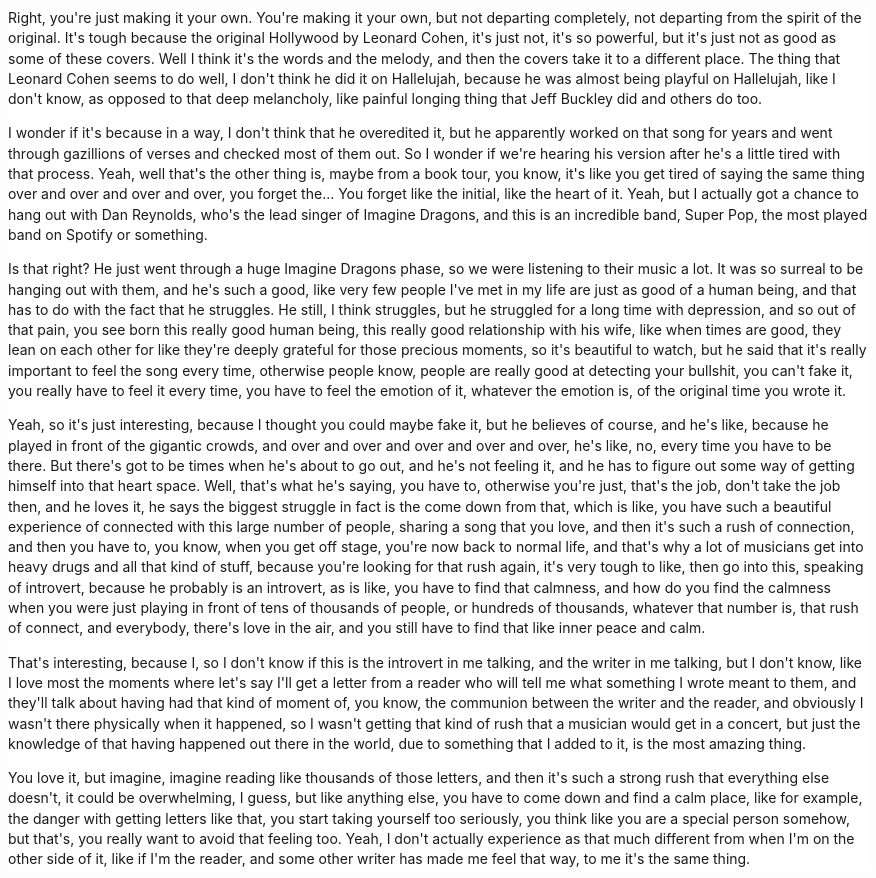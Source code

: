 Right, you're just making it your own. You're making it your own, but not departing completely, not departing from the spirit of the original. It's tough because the original Hollywood by Leonard Cohen, it's just not, it's so powerful, but it's just not as good as some of these covers. Well I think it's the words and the melody, and then the covers take it to a different place. The thing that Leonard Cohen seems to do well, I don't think he did it on Hallelujah, because he was almost being playful on Hallelujah, like I don't know, as opposed to that deep melancholy, like painful longing thing that Jeff Buckley did and others do too.

I wonder if it's because in a way, I don't think that he overedited it, but he apparently worked on that song for years and went through gazillions of verses and checked most of them out. So I wonder if we're hearing his version after he's a little tired with that process. Yeah, well that's the other thing is, maybe from a book tour, you know, it's like you get tired of saying the same thing over and over and over and over, you forget the... You forget like the initial, like the heart of it. Yeah, but I actually got a chance to hang out with Dan Reynolds, who's the lead singer of Imagine Dragons, and this is an incredible band, Super Pop, the most played band on Spotify or something.

Is that right? He just went through a huge Imagine Dragons phase, so we were listening to their music a lot. It was so surreal to be hanging out with them, and he's such a good, like very few people I've met in my life are just as good of a human being, and that has to do with the fact that he struggles. He still, I think struggles, but he struggled for a long time with depression, and so out of that pain, you see born this really good human being, this really good relationship with his wife, like when times are good, they lean on each other for like they're deeply grateful for those precious moments, so it's beautiful to watch, but he said that it's really important to feel the song every time, otherwise people know, people are really good at detecting your bullshit, you can't fake it, you really have to feel it every time, you have to feel the emotion of it, whatever the emotion is, of the original time you wrote it.

Yeah, so it's just interesting, because I thought you could maybe fake it, but he believes of course, and he's like, because he played in front of the gigantic crowds, and over and over and over and over and over, he's like, no, every time you have to be there. But there's got to be times when he's about to go out, and he's not feeling it, and he has to figure out some way of getting himself into that heart space. Well, that's what he's saying, you have to, otherwise you're just, that's the job, don't take the job then, and he loves it, he says the biggest struggle in fact is the come down from that, which is like, you have such a beautiful experience of connected with this large number of people, sharing a song that you love, and then it's such a rush of connection, and then you have to, you know, when you get off stage, you're now back to normal life, and that's why a lot of musicians get into heavy drugs and all that kind of stuff, because you're looking for that rush again, it's very tough to like, then go into this, speaking of introvert, because he probably is an introvert, as is like, you have to find that calmness, and how do you find the calmness when you were just playing in front of tens of thousands of people, or hundreds of thousands, whatever that number is, that rush of connect, and everybody, there's love in the air, and you still have to find that like inner peace and calm.

That's interesting, because I, so I don't know if this is the introvert in me talking, and the writer in me talking, but I don't know, like I love most the moments where let's say I'll get a letter from a reader who will tell me what something I wrote meant to them, and they'll talk about having had that kind of moment of, you know, the communion between the writer and the reader, and obviously I wasn't there physically when it happened, so I wasn't getting that kind of rush that a musician would get in a concert, but just the knowledge of that having happened out there in the world, due to something that I added to it, is the most amazing thing.

You love it, but imagine, imagine reading like thousands of those letters, and then it's such a strong rush that everything else doesn't, it could be overwhelming, I guess, but like anything else, you have to come down and find a calm place, like for example, the danger with getting letters like that, you start taking yourself too seriously, you think like you are a special person somehow, but that's, you really want to avoid that feeling too. Yeah, I don't actually experience as that much different from when I'm on the other side of it, like if I'm the reader, and some other writer has made me feel that way, to me it's the same thing.
